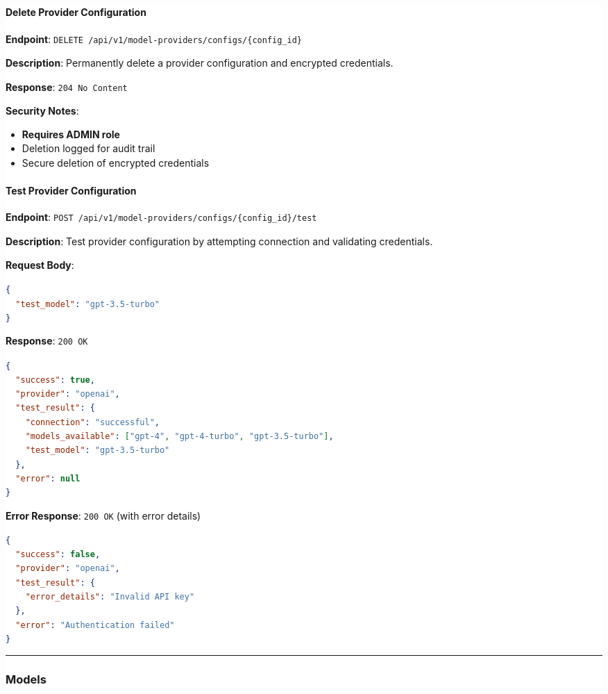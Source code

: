 #### Delete Provider Configuration

**Endpoint**: `DELETE /api/v1/model-providers/configs/{config_id}`

**Description**: Permanently delete a provider configuration and encrypted credentials.

**Response**: `204 No Content`

**Security Notes**:
- **Requires ADMIN role**
- Deletion logged for audit trail
- Secure deletion of encrypted credentials

#### Test Provider Configuration

**Endpoint**: `POST /api/v1/model-providers/configs/{config_id}/test`

**Description**: Test provider configuration by attempting connection and validating credentials.

**Request Body**:
```json
{
  "test_model": "gpt-3.5-turbo"
}
```

**Response**: `200 OK`
```json
{
  "success": true,
  "provider": "openai",
  "test_result": {
    "connection": "successful",
    "models_available": ["gpt-4", "gpt-4-turbo", "gpt-3.5-turbo"],
    "test_model": "gpt-3.5-turbo"
  },
  "error": null
}
```

**Error Response**: `200 OK` (with error details)
```json
{
  "success": false,
  "provider": "openai",
  "test_result": {
    "error_details": "Invalid API key"
  },
  "error": "Authentication failed"
}
```

---

### Models
